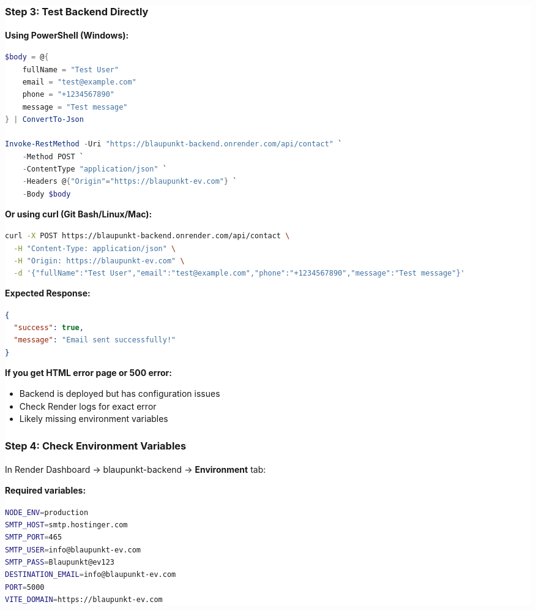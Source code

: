 ### Step 3: Test Backend Directly

**Using PowerShell (Windows):**
```powershell
$body = @{
    fullName = "Test User"
    email = "test@example.com"
    phone = "+1234567890"
    message = "Test message"
} | ConvertTo-Json

Invoke-RestMethod -Uri "https://blaupunkt-backend.onrender.com/api/contact" `
    -Method POST `
    -ContentType "application/json" `
    -Headers @{"Origin"="https://blaupunkt-ev.com"} `
    -Body $body
```

**Or using curl (Git Bash/Linux/Mac):**
```bash
curl -X POST https://blaupunkt-backend.onrender.com/api/contact \
  -H "Content-Type: application/json" \
  -H "Origin: https://blaupunkt-ev.com" \
  -d '{"fullName":"Test User","email":"test@example.com","phone":"+1234567890","message":"Test message"}'
```

**Expected Response:**
```json
{
  "success": true,
  "message": "Email sent successfully!"
}
```

**If you get HTML error page or 500 error:**
- Backend is deployed but has configuration issues
- Check Render logs for exact error
- Likely missing environment variables

### Step 4: Check Environment Variables

In Render Dashboard → blaupunkt-backend → **Environment** tab:

**Required variables:**
```bash
NODE_ENV=production
SMTP_HOST=smtp.hostinger.com
SMTP_PORT=465
SMTP_USER=info@blaupunkt-ev.com
SMTP_PASS=Blaupunkt@ev123
DESTINATION_EMAIL=info@blaupunkt-ev.com
PORT=5000
VITE_DOMAIN=https://blaupunkt-ev.com
```

